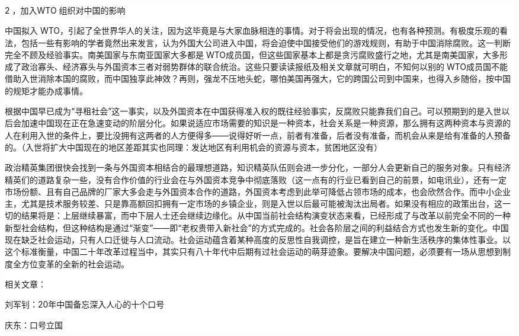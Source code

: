 2 ，加入WTO 组织对中国的影响
  
中国拟入 WTO，引起了全世界华人的关注，因为这毕竟是与大家血脉相连的事情。对于将会出现的情况，也有各种预测。有极度乐观的看法，包括一些有影响的学者竟然出来发言，认为外国大公司进入中国，将会迫使中国接受他们的游戏规则，有助于中国消除腐败。这一判断完全不顾及经验事实。南美国家与东南亚国家大多都是 WTO成员国，但这些国家基本上都是贪污腐败盛行之地，尤其是南美国家，大多形成了政治寡头、经济寡头与外国资本三者对弱势群体的联合统治。这些只要读读报纸及相关文章就可明白，不知何以别的 WTO成员国不能借助入世消除本国的腐败，而中国独享此神效？再则，强龙不压地头蛇，哪怕美国再强大，它的跨国公司到中国来，也得入乡随俗，按中国的规矩才能办成事情。
  
根据中国早已成为“寻租社会”这一事实，以及外国资本在中国获得准入权的既往经验事实，反腐败只能靠我们自己。可以预期到的是入世以后会加速中国现在正在急速变动的阶层分化。如果说适应市场需要的知识是一种资本，社会关系是一种资源，那么拥有这两种资本与资源的人在利用入世的条件上，要比没拥有这两者的人方便得多——说得好听一点，前者有准备，后者没有准备，而机会从来是给有准备的人预备的。（入世将扩大中国现在的地区差距其实也同理：发达地区有利用机会的资源与资本，贫困地区没有）
  
政治精英集团很快会找到一条与外国资本相结合的最理想道路，知识精英队伍则会进一步分化，一部分人会更新自己的服务对象。只有经济精英们的道路复杂一些，没有合作价值的行业会在与外国资本竞争中彻底落败（这一点有的行业已看到自己的前景，如电讯业），还有一定市场份额、且有自己品牌的厂家大多会走与外国资本合作的道路，外国资本考虑到此举可降低占领市场的成本，也会欣然合作。而中小企业主，尤其是技术服务较差、只是靠高额回扣拥有一定市场的乡镇企业，则是入世以后最可能被淘汰出局者。如果没有相应的政策出台，这一切的结果将是：上层继续暴富，而中下层人士还会继续边缘化。从中国当前社会结构演变状态来看，已经形成了与改革以前完全不同的一种新型社会结构，但这种结构是通过“渐变”——即“老权贵带入新社会”的方式完成的。社会各阶层之间的利益结合方式也发生新的变化。中国现在缺乏社会运动，只有人口迁徙与人口流动。社会运动蕴含着某种高度的反思性自我调控，是旨在建立一种新生活秩序的集体性事业。以这个标准衡量，中国二十年改革过程当中，其实只有八十年代中后期有过社会运动的萌芽迹象。要解决中国问题，必须要有一场从思想到制度全方位变革的全新的社会运动。
  

  
相关文章：
  
刘军钊：20年中国备忘深入人心的十个口号
  
庆东：口号立国